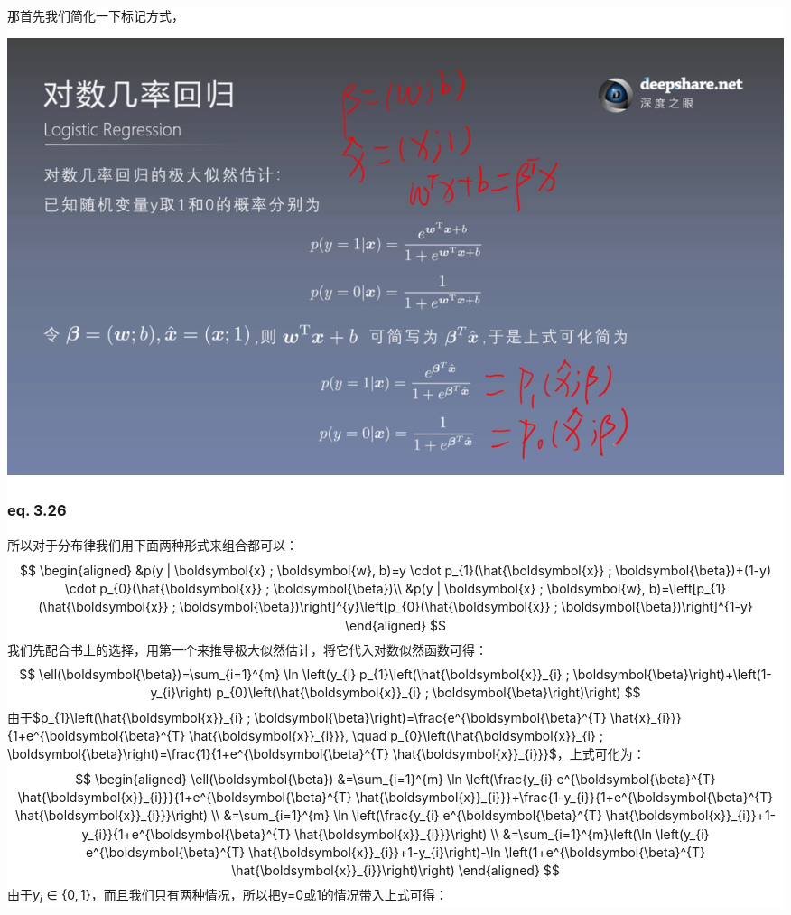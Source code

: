那首先我们简化一下标记方式，

![vlcsnap-2020-02-26-03h37m43s674](media\Chapter3_线性模型\vlcsnap-2020-02-26-03h37m43s674.png)

### eq. 3.26

所以对于分布律我们用下面两种形式来组合都可以：
$$
\begin{aligned}
&p(y | \boldsymbol{x} ; \boldsymbol{w}, b)=y \cdot p_{1}(\hat{\boldsymbol{x}} ; \boldsymbol{\beta})+(1-y) \cdot p_{0}(\hat{\boldsymbol{x}} ; \boldsymbol{\beta})\\
&p(y | \boldsymbol{x} ; \boldsymbol{w}, b)=\left[p_{1}(\hat{\boldsymbol{x}} ; \boldsymbol{\beta})\right]^{y}\left[p_{0}(\hat{\boldsymbol{x}} ; \boldsymbol{\beta})\right]^{1-y}
\end{aligned}
$$
我们先配合书上的选择，用第一个来推导极大似然估计，将它代入对数似然函数可得：
$$
\ell(\boldsymbol{\beta})=\sum_{i=1}^{m} \ln \left(y_{i} p_{1}\left(\hat{\boldsymbol{x}}_{i} ; \boldsymbol{\beta}\right)+\left(1-y_{i}\right) p_{0}\left(\hat{\boldsymbol{x}}_{i} ; \boldsymbol{\beta}\right)\right)
$$
由于$p_{1}\left(\hat{\boldsymbol{x}}_{i} ; \boldsymbol{\beta}\right)=\frac{e^{\boldsymbol{\beta}^{T} \hat{x}_{i}}}{1+e^{\boldsymbol{\beta}^{T} \hat{\boldsymbol{x}}_{i}}}, \quad p_{0}\left(\hat{\boldsymbol{x}}_{i} ; \boldsymbol{\beta}\right)=\frac{1}{1+e^{\boldsymbol{\beta}^{T} \hat{\boldsymbol{x}}_{i}}}$，上式可化为：
$$
\begin{aligned}
\ell(\boldsymbol{\beta}) &=\sum_{i=1}^{m} \ln \left(\frac{y_{i} e^{\boldsymbol{\beta}^{T} \hat{\boldsymbol{x}}_{i}}}{1+e^{\boldsymbol{\beta}^{T} \hat{\boldsymbol{x}}_{i}}}+\frac{1-y_{i}}{1+e^{\boldsymbol{\beta}^{T} \hat{\boldsymbol{x}}_{i}}}\right) \\
&=\sum_{i=1}^{m} \ln \left(\frac{y_{i} e^{\boldsymbol{\beta}^{T} \hat{\boldsymbol{x}}_{i}}+1-y_{i}}{1+e^{\boldsymbol{\beta}^{T} \hat{\boldsymbol{x}}_{i}}}\right) \\
&=\sum_{i=1}^{m}\left(\ln \left(y_{i} e^{\boldsymbol{\beta}^{T} \hat{\boldsymbol{x}}_{i}}+1-y_{i}\right)-\ln \left(1+e^{\boldsymbol{\beta}^{T} \hat{\boldsymbol{x}}_{i}}\right)\right)
\end{aligned}
$$
由于$y_{i} \in\{0,1\}$，而且我们只有两种情况，所以把y=0或1的情况带入上式可得：
